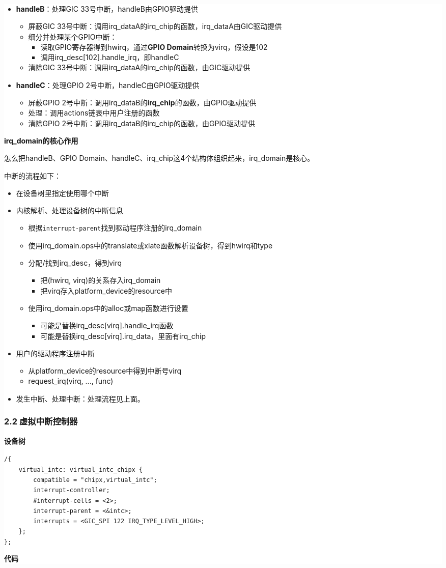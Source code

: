 * **handleB**：处理GIC 33号中断，handleB由GPIO驱动提供
  * 屏蔽GIC 33号中断：调用irq_dataA的irq_chip的函数，irq_dataA由GIC驱动提供
  * 细分并处理某个GPIO中断：
    * 读取GPIO寄存器得到hwirq，通过**GPIO Domain**转换为virq，假设是102
    * 调用irq_desc[102].handle_irq，即handleC
  * 清除GIC 33号中断：调用irq_dataA的irq_chip的函数，由GIC驱动提供
  
* **handleC**：处理GPIO 2号中断，handleC由GPIO驱动提供

  * 屏蔽GPIO 2号中断：调用irq_dataB的**irq_chip**的函数，由GPIO驱动提供
  * 处理：调用actions链表中用户注册的函数
  * 清除GPIO 2号中断：调用irq_dataB的irq_chip的函数，由GPIO驱动提供


**irq_domain的核心作用**

  怎么把handleB、GPIO Domain、handleC、irq_chip这4个结构体组织起来，irq_domain是核心。

  中断的流程如下：

  * 在设备树里指定使用哪个中断

  * 内核解析、处理设备树的中断信息

    * 根据`interrupt-parent`找到驱动程序注册的irq_domain
    * 使用irq_domain.ops中的translate或xlate函数解析设备树，得到hwirq和type

    * 分配/找到irq_desc，得到virq
      * 把(hwirq, virq)的关系存入irq_domain
      * 把virq存入platform_device的resource中
    * 使用irq_domain.ops中的alloc或map函数进行设置
      * 可能是替换irq_desc[virq].handle_irq函数
      * 可能是替换irq_desc[virq].irq_data，里面有irq_chip

  * 用户的驱动程序注册中断

    * 从platform_device的resource中得到中断号virq
    * request_irq(virq, ..., func)

  * 发生中断、处理中断：处理流程见上面。

### 2.2 虚拟中断控制器

**设备树**

```shell
/{
	virtual_intc: virtual_intc_chipx {
		compatible = "chipx,virtual_intc";
		interrupt-controller;
		#interrupt-cells = <2>;
		interrupt-parent = <&intc>;
		interrupts = <GIC_SPI 122 IRQ_TYPE_LEVEL_HIGH>;
	};
};
```

**代码**
